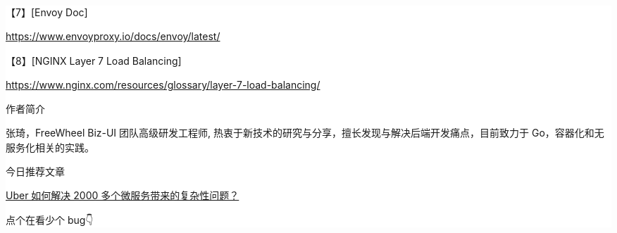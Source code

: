 【7】\[Envoy Doc]

<https://www.envoyproxy.io/docs/envoy/latest/>

【8】\[NGINX Layer 7 Load Balancing]

<https://www.nginx.com/resources/glossary/layer-7-load-balancing/>

作者简介

张琦，FreeWheel Biz-UI 团队高级研发工程师, 热衷于新技术的研究与分享，擅长发现与解决后端开发痛点，目前致力于 Go，容器化和无服务化相关的实践。

今日推荐文章

[Uber 如何解决 2000 多个微服务带来的复杂性问题？](http://mp.weixin.qq.com/s?__biz=MzIzNjUxMzk2NQ==&mid=2247501832&idx=1&sn=1ee2d0258141540ea15dfe4ade286a35&chksm=e8d437cadfa3bedcf3726e70ad98d321fd6d565a739b53fe0eb28ac802b939a4e7cd2bbc789f&scene=21#wechat_redirect)

点个在看少个 bug👇
